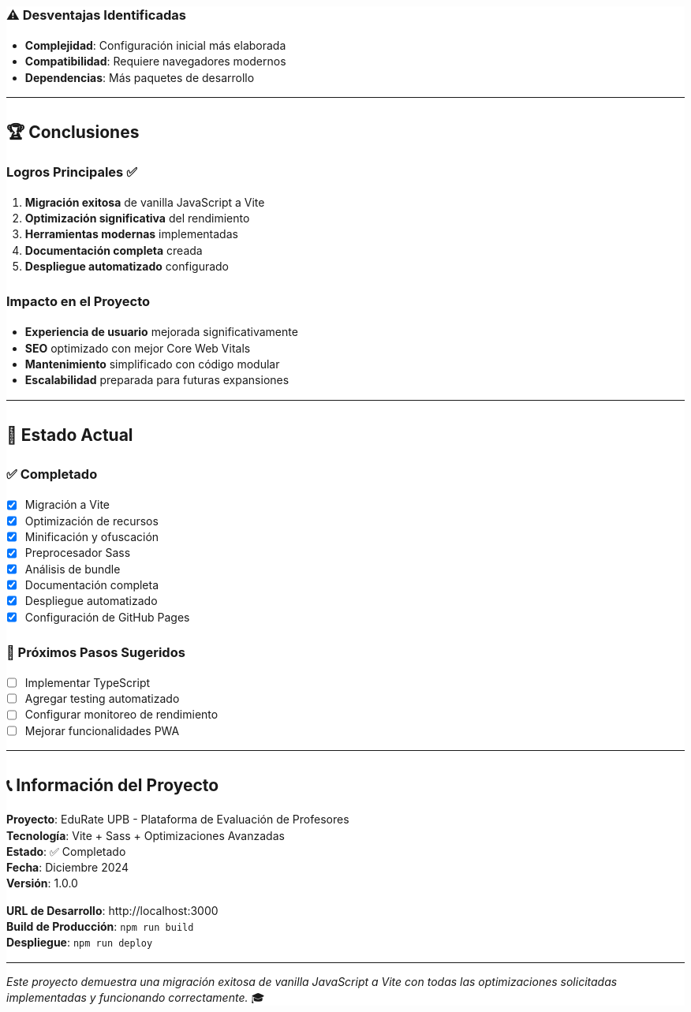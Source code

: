 ### ⚠️ Desventajas Identificadas
- **Complejidad**: Configuración inicial más elaborada
- **Compatibilidad**: Requiere navegadores modernos
- **Dependencias**: Más paquetes de desarrollo

---

## 🏆 Conclusiones

### Logros Principales ✅
1. **Migración exitosa** de vanilla JavaScript a Vite
2. **Optimización significativa** del rendimiento
3. **Herramientas modernas** implementadas
4. **Documentación completa** creada
5. **Despliegue automatizado** configurado

### Impacto en el Proyecto
- **Experiencia de usuario** mejorada significativamente
- **SEO** optimizado con mejor Core Web Vitals
- **Mantenimiento** simplificado con código modular
- **Escalabilidad** preparada para futuras expansiones

---

## 🚀 Estado Actual

### ✅ Completado
- [x] Migración a Vite
- [x] Optimización de recursos
- [x] Minificación y ofuscación
- [x] Preprocesador Sass
- [x] Análisis de bundle
- [x] Documentación completa
- [x] Despliegue automatizado
- [x] Configuración de GitHub Pages

### 🎯 Próximos Pasos Sugeridos
- [ ] Implementar TypeScript
- [ ] Agregar testing automatizado
- [ ] Configurar monitoreo de rendimiento
- [ ] Mejorar funcionalidades PWA

---

## 📞 Información del Proyecto

**Proyecto**: EduRate UPB - Plataforma de Evaluación de Profesores  
**Tecnología**: Vite + Sass + Optimizaciones Avanzadas  
**Estado**: ✅ Completado  
**Fecha**: Diciembre 2024  
**Versión**: 1.0.0  

**URL de Desarrollo**: http://localhost:3000  
**Build de Producción**: `npm run build`  
**Despliegue**: `npm run deploy`  

---

*Este proyecto demuestra una migración exitosa de vanilla JavaScript a Vite con todas las optimizaciones solicitadas implementadas y funcionando correctamente.* 🎓 